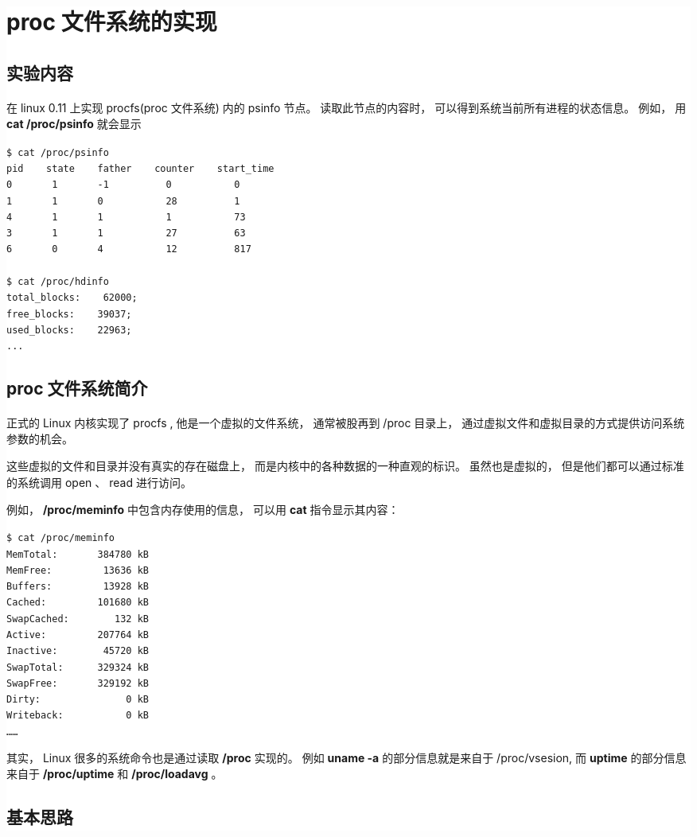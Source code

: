 # proc 文件系统的实现

## 实验内容

在 linux 0.11 上实现 procfs(proc 文件系统) 内的 psinfo 节点。 读取此节点的内容时， 可以得到系统当前所有进程的状态信息。 例如， 用 **cat /proc/psinfo** 就会显示

```shell
$ cat /proc/psinfo
pid    state    father    counter    start_time
0    	1    	-1    		0    		0
1    	1    	0    		28    		1
4    	1    	1    		1    		73
3    	1    	1    		27    		63
6    	0    	4    		12    		817

$ cat /proc/hdinfo
total_blocks:    62000;
free_blocks:    39037;
used_blocks:    22963;
...
```

 ## proc 文件系统简介

正式的 Linux 内核实现了 procfs , 他是一个虚拟的文件系统， 通常被股再到 /proc 目录上， 通过虚拟文件和虚拟目录的方式提供访问系统参数的机会。

这些虚拟的文件和目录并没有真实的存在磁盘上， 而是内核中的各种数据的一种直观的标识。 虽然也是虚拟的， 但是他们都可以通过标准的系统调用 open 、 read 进行访问。

例如， **/proc/meminfo** 中包含内存使用的信息， 可以用 **cat** 指令显示其内容：

``` shell
$ cat /proc/meminfo
MemTotal:       384780 kB
MemFree:         13636 kB
Buffers:         13928 kB
Cached:         101680 kB
SwapCached:        132 kB
Active:         207764 kB
Inactive:        45720 kB
SwapTotal:      329324 kB
SwapFree:       329192 kB
Dirty:               0 kB
Writeback:           0 kB
……
```

其实， Linux 很多的系统命令也是通过读取 **/proc** 实现的。 例如 **uname -a**  的部分信息就是来自于 /proc/vsesion, 而 **uptime** 的部分信息来自于 **/proc/uptime** 和 **/proc/loadavg** 。

## 基本思路
